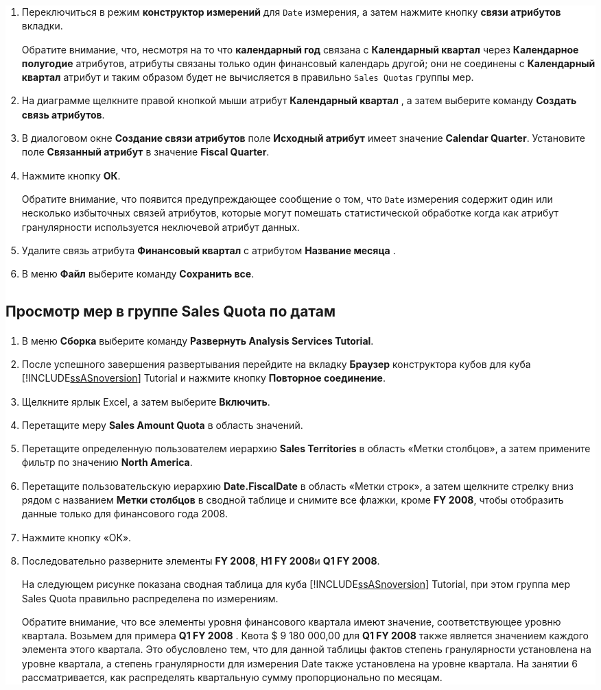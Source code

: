 1.  Переключиться в режим **конструктор измерений** для `Date` измерения, а затем нажмите кнопку **связи атрибутов** вкладки.  
  
     Обратите внимание, что, несмотря на то что **календарный год** связана с **Календарный квартал** через **Календарное полугодие** атрибутов, атрибуты связаны только один финансовый календарь другой; они не соединены с **Календарный квартал** атрибут и таким образом будет не вычисляется в правильно `Sales Quotas` группы мер.  
  
2.  На диаграмме щелкните правой кнопкой мыши атрибут **Календарный квартал** , а затем выберите команду **Создать связь атрибутов**.  
  
3.  В диалоговом окне **Создание связи атрибутов** поле **Исходный атрибут** имеет значение **Calendar Quarter**. Установите поле **Связанный атрибут** в значение **Fiscal Quarter**.  
  
4.  Нажмите кнопку **ОК**.  
  
     Обратите внимание, что появится предупреждающее сообщение о том, что `Date` измерения содержит один или несколько избыточных связей атрибутов, которые могут помешать статистической обработке когда как атрибут гранулярности используется неключевой атрибут данных.  
  
5.  Удалите связь атрибута **Финансовый квартал** с атрибутом **Название месяца** .  
  
6.  В меню **Файл** выберите команду **Сохранить все**.  
  
## <a name="browsing-the-measures-in-the-sales-quota-measure-group-by-date"></a>Просмотр мер в группе Sales Quota по датам  
  
1.  В меню **Сборка** выберите команду **Развернуть Analysis Services Tutorial**.  
  
2.  После успешного завершения развертывания перейдите на вкладку **Браузер** конструктора кубов для куба [!INCLUDE[ssASnoversion](../includes/ssasnoversion-md.md)] Tutorial и нажмите кнопку **Повторное соединение**.  
  
3.  Щелкните ярлык Excel, а затем выберите **Включить**.  
  
4.  Перетащите меру **Sales Amount Quota** в область значений.  
  
5.  Перетащите определенную пользователем иерархию **Sales Territories** в область «Метки столбцов», а затем примените фильтр по значению **North America**.  
  
6.  Перетащите пользовательскую иерархию **Date.FiscalDate** в область «Метки строк», а затем щелкните стрелку вниз рядом с названием **Метки столбцов** в сводной таблице и снимите все флажки, кроме **FY 2008**, чтобы отобразить данные только для финансового года 2008.  
  
7.  Нажмите кнопку «ОК».  
  
8.  Последовательно разверните элементы **FY 2008**, **H1 FY 2008**и **Q1 FY 2008**.  
  
     На следующем рисунке показана сводная таблица для куба [!INCLUDE[ssASnoversion](../includes/ssasnoversion-md.md)] Tutorial, при этом группа мер Sales Quota правильно распределена по измерениям.  
  
     Обратите внимание, что все элементы уровня финансового квартала имеют значение, соответствующее уровню квартала. Возьмем для примера **Q1 FY 2008** . Квота $ 9 180 000,00 для **Q1 FY 2008** также является значением каждого элемента этого квартала. Это обусловлено тем, что для данной таблицы фактов степень гранулярности установлена на уровне квартала, а степень гранулярности для измерения Date также установлена на уровне квартала. На занятии 6 рассматривается, как распределять квартальную сумму пропорционально по месяцам.  
  